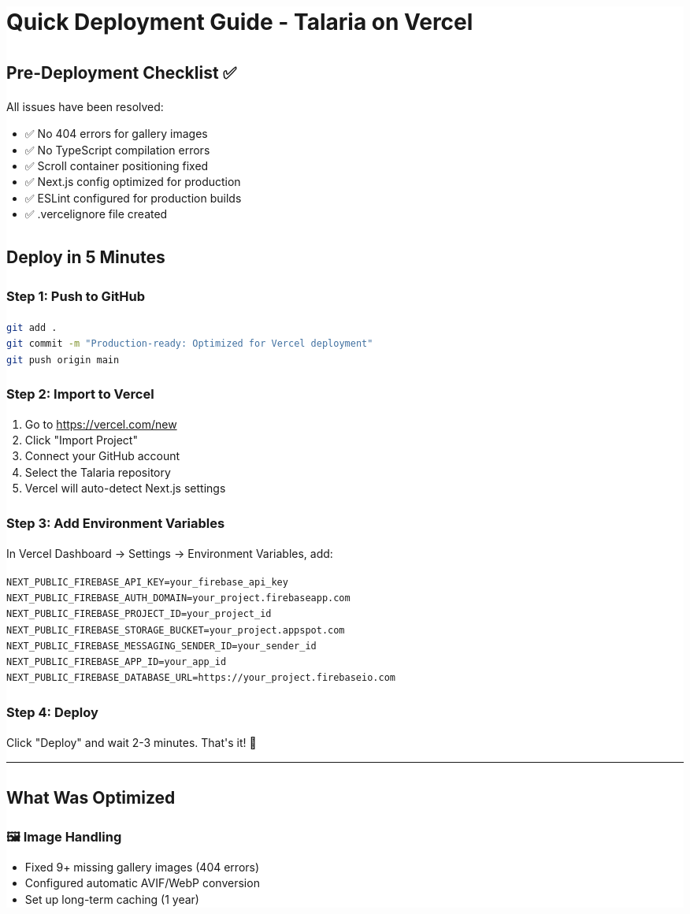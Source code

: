 # Quick Deployment Guide - Talaria on Vercel

## Pre-Deployment Checklist ✅

All issues have been resolved:
- ✅ No 404 errors for gallery images
- ✅ No TypeScript compilation errors
- ✅ Scroll container positioning fixed
- ✅ Next.js config optimized for production
- ✅ ESLint configured for production builds
- ✅ .vercelignore file created

## Deploy in 5 Minutes

### Step 1: Push to GitHub
```bash
git add .
git commit -m "Production-ready: Optimized for Vercel deployment"
git push origin main
```

### Step 2: Import to Vercel
1. Go to https://vercel.com/new
2. Click "Import Project"
3. Connect your GitHub account
4. Select the Talaria repository
5. Vercel will auto-detect Next.js settings

### Step 3: Add Environment Variables
In Vercel Dashboard → Settings → Environment Variables, add:

```env
NEXT_PUBLIC_FIREBASE_API_KEY=your_firebase_api_key
NEXT_PUBLIC_FIREBASE_AUTH_DOMAIN=your_project.firebaseapp.com
NEXT_PUBLIC_FIREBASE_PROJECT_ID=your_project_id
NEXT_PUBLIC_FIREBASE_STORAGE_BUCKET=your_project.appspot.com
NEXT_PUBLIC_FIREBASE_MESSAGING_SENDER_ID=your_sender_id
NEXT_PUBLIC_FIREBASE_APP_ID=your_app_id
NEXT_PUBLIC_FIREBASE_DATABASE_URL=https://your_project.firebaseio.com
```

### Step 4: Deploy
Click "Deploy" and wait 2-3 minutes. That's it! 🎉

---

## What Was Optimized

### 🖼️ Image Handling
- Fixed 9+ missing gallery images (404 errors)
- Configured automatic AVIF/WebP conversion
- Set up long-term caching (1 year)
